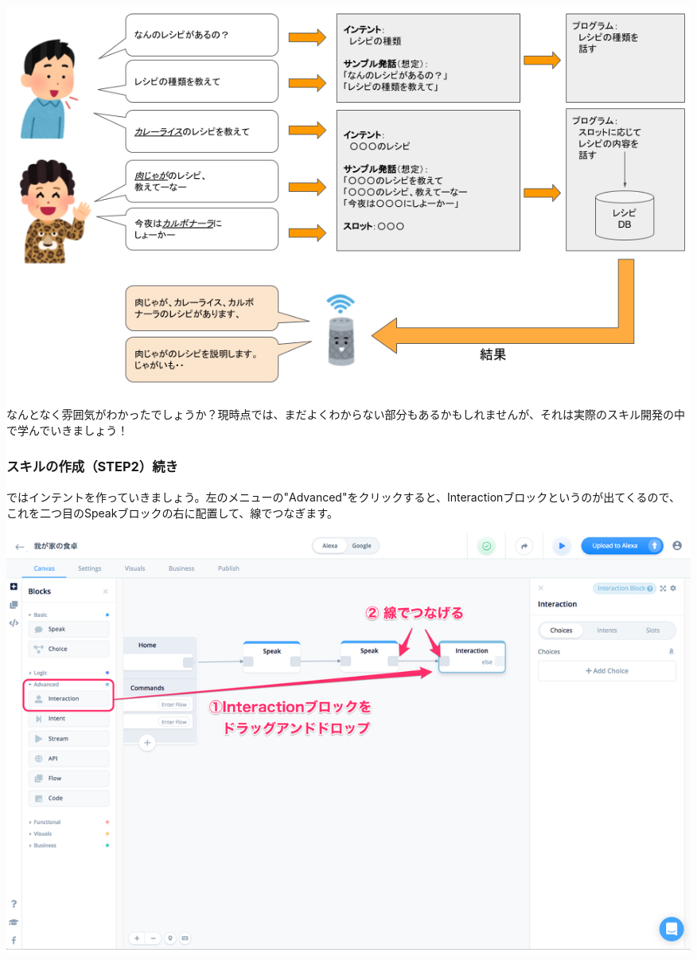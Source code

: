 ![vui](images/vui.png)

なんとなく雰囲気がわかったでしょうか？現時点では、まだよくわからない部分もあるかもしれませんが、それは実際のスキル開発の中で学んでいきましょう！

### スキルの作成（STEP2）続き

ではインテントを作っていきましょう。左のメニューの"Advanced"をクリックすると、Interactionブロックというのが出てくるので、これを二つ目のSpeakブロックの右に配置して、線でつなぎます。

![s024](images/s024.png)
